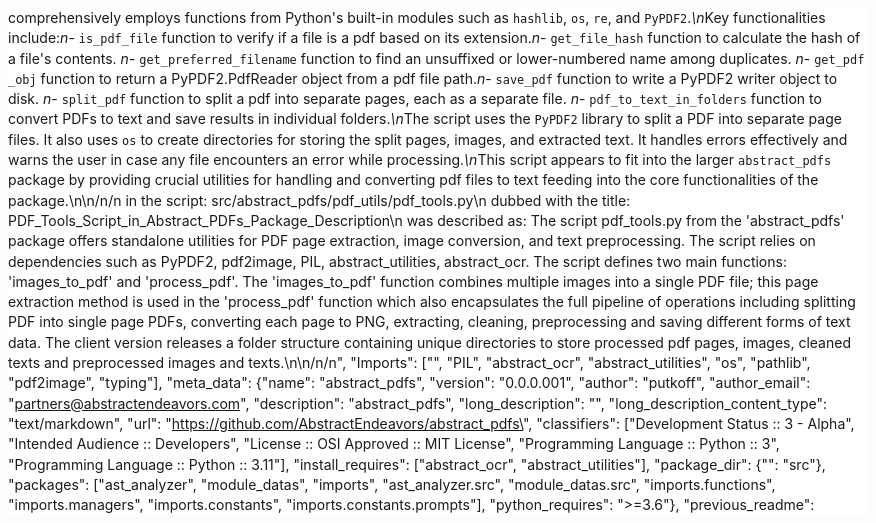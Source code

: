 comprehensively employs functions from Python's built-in modules such as `hashlib`, `os`, `re`, and `PyPDF2`.*\n*Key functionalities include:*n*- `is_pdf_file` function to verify if a file is a pdf based on its extension.*n*- `get_file_hash` function to calculate the hash of a file's contents. *n*- `get_preferred_filename` function to find an unsuffixed or lower-numbered name among duplicates. *n*- `get_pdf_obj` function to return a PyPDF2.PdfReader object from a pdf file path.*n*- `save_pdf` function to write a PyPDF2 writer object to disk.   *n*- `split_pdf` function to split a pdf into separate pages, each as a separate file.  *n*- `pdf_to_text_in_folders` function to convert PDFs to text and save results in individual folders.*\n*The script uses the `PyPDF2` library to split a PDF into separate page files. It also uses `os` to create directories for storing the split pages, images, and extracted text. It handles errors effectively and warns the user in case any file encounters an error while processing.*\n*This script appears to fit into the larger `abstract_pdfs` package by providing crucial utilities for handling and converting pdf files to text feeding into the core functionalities of the package.\\n\\n/n/n in the script: src/abstract_pdfs/pdf_utils/pdf_tools.py\\n dubbed with the title: PDF_Tools_Script_in_Abstract_PDFs_Package_Description\\n was described as: The script pdf_tools.py from the 'abstract_pdfs' package offers standalone utilities for PDF page extraction, image conversion, and text preprocessing. The script relies on dependencies such as PyPDF2, pdf2image, PIL, abstract_utilities, abstract_ocr. The script defines two main functions: 'images_to_pdf' and 'process_pdf'. The 'images_to_pdf' function combines multiple images into a single PDF file; this page extraction method is used in the 'process_pdf' function which also encapsulates the full pipeline of operations including splitting PDF into single page PDFs, converting each page to PNG, extracting, cleaning, preprocessing and saving different forms of text data. The client version releases a folder structure containing unique directories to store processed pdf pages, images, cleaned texts and preprocessed images and texts.\\n\\n/n/n\", \"Imports\": [\"\", \"PIL\", \"abstract_ocr\", \"abstract_utilities\", \"os\", \"pathlib\", \"pdf2image\", \"typing\"], \"meta_data\": {\"name\": \"abstract_pdfs\", \"version\": \"0.0.0.001\", \"author\": \"putkoff\", \"author_email\": \"partners@abstractendeavors.com\", \"description\": \"abstract_pdfs\", \"long_description\": \"\", \"long_description_content_type\": \"text/markdown\", \"url\": \"https://github.com/AbstractEndeavors/abstract_pdfs\", \"classifiers\": [\"Development Status :: 3 - Alpha\", \"Intended Audience :: Developers\", \"License :: OSI Approved :: MIT License\", \"Programming Language :: Python :: 3\", \"Programming Language :: Python :: 3.11\"], \"install_requires\": [\"abstract_ocr\", \"abstract_utilities\"], \"package_dir\": {\"\": \"src\"}, \"packages\": [\"ast_analyzer\", \"module_datas\", \"imports\", \"ast_analyzer.src\", \"module_datas.src\", \"imports.functions\", \"imports.managers\", \"imports.constants\", \"imports.constants.prompts\"], \"python_requires\": \">=3.6\"}, \"previous_readme\":